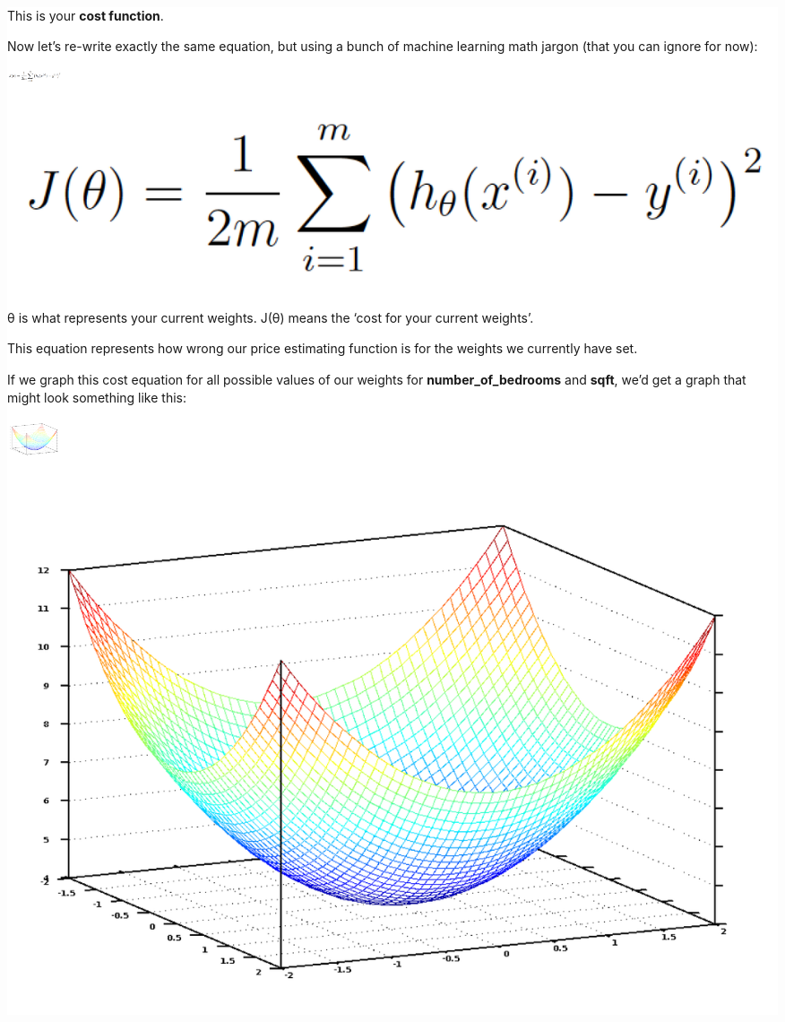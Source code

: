 This is your **cost function**.

Now let’s re-write exactly the same equation, but using a bunch of machine learning math jargon (that you can ignore for now):

![](../../_resources/10b39d3db85247ba9d0623e96abef5a9.png)

![](../../_resources/571a67ae34e84d67bee6910da079088b.png)

θ is what represents your current weights. J(θ) means the ‘cost for your current weights’.

This equation represents how wrong our price estimating function is for the weights we currently have set.

If we graph this cost equation for all possible values of our weights for **number\_of\_bedrooms** and **sqft**, we’d get a graph that might look something like this:

![](../../_resources/075aeac7e3d14771865155fb32d5f91e.png)

![](../../_resources/6ce26ef6c1cb4f2f8923c7dfd9657604.png)
